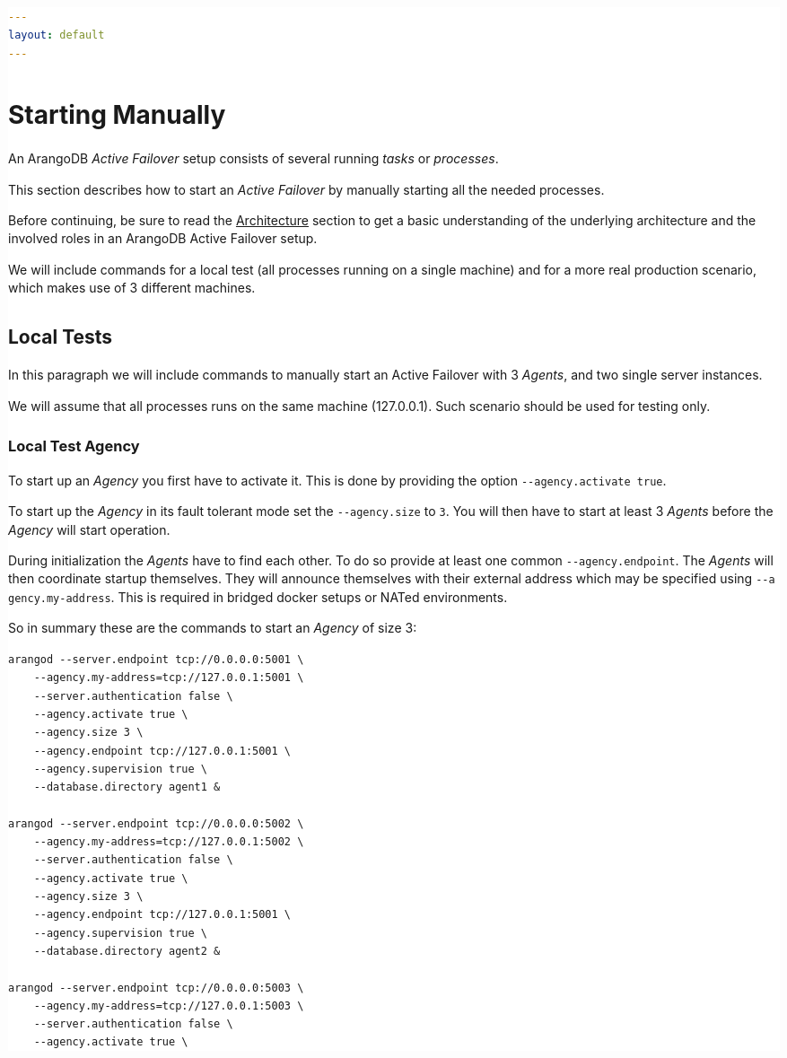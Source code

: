 ```yaml
---
layout: default
---
```

Starting Manually
=================

An ArangoDB _Active Failover_ setup consists of several running _tasks_ or _processes_. 

This section describes how to start an _Active Failover_ by manually starting all
the needed processes.

Before continuing, be sure to read the [Architecture](architecture-deployment-modes-active-failover-architecture.html)
section to get a basic understanding of the underlying architecture and the involved
roles in an ArangoDB  Active Failover setup.

We will include commands for a local test (all processes running on a single machine)
and for a more real production scenario, which makes use of 3 different machines.

Local Tests
-----------

In this paragraph we will include commands to manually start an Active Failover
with 3 _Agents_, and two single server instances.

We will assume that all processes runs on the same machine (127.0.0.1). Such scenario
should be used for testing only.

### Local Test Agency

To start up an _Agency_ you first have to activate it. This is done by providing
the option `--agency.activate true`.

To start up the _Agency_ in its fault tolerant mode set the `--agency.size` to `3`.
You will then have to start at least 3 _Agents_ before the _Agency_ will start operation.

During initialization the _Agents_ have to find each other. To do so provide at
least one common `--agency.endpoint`. The _Agents_ will then coordinate startup
themselves. They will announce themselves with their external address which may be
specified using `--agency.my-address`. This is required in bridged docker setups
or NATed environments.

So in summary these are the commands to start an _Agency_ of size 3:

```
arangod --server.endpoint tcp://0.0.0.0:5001 \
	--agency.my-address=tcp://127.0.0.1:5001 \
	--server.authentication false \
	--agency.activate true \
	--agency.size 3 \
	--agency.endpoint tcp://127.0.0.1:5001 \
	--agency.supervision true \
	--database.directory agent1 &
   
arangod --server.endpoint tcp://0.0.0.0:5002 \
	--agency.my-address=tcp://127.0.0.1:5002 \
	--server.authentication false \
	--agency.activate true \
	--agency.size 3 \
	--agency.endpoint tcp://127.0.0.1:5001 \
	--agency.supervision true \
	--database.directory agent2 &

arangod --server.endpoint tcp://0.0.0.0:5003 \
	--agency.my-address=tcp://127.0.0.1:5003 \
	--server.authentication false \
	--agency.activate true \
```